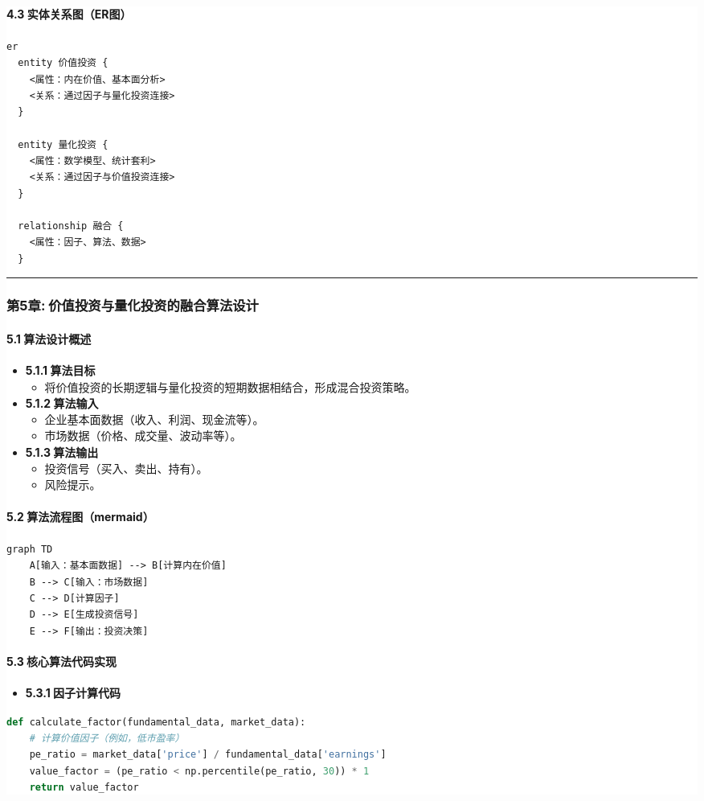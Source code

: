 #### 4.3 实体关系图（ER图）
```mermaid
er
  entity 价值投资 {
    <属性：内在价值、基本面分析>
    <关系：通过因子与量化投资连接>
  }
  
  entity 量化投资 {
    <属性：数学模型、统计套利>
    <关系：通过因子与价值投资连接>
  }
  
  relationship 融合 {
    <属性：因子、算法、数据>
  }
```

---

### 第5章: 价值投资与量化投资的融合算法设计

#### 5.1 算法设计概述
- **5.1.1 算法目标**  
  - 将价值投资的长期逻辑与量化投资的短期数据相结合，形成混合投资策略。  
- **5.1.2 算法输入**  
  - 企业基本面数据（收入、利润、现金流等）。  
  - 市场数据（价格、成交量、波动率等）。  
- **5.1.3 算法输出**  
  - 投资信号（买入、卖出、持有）。  
  - 风险提示。

#### 5.2 算法流程图（mermaid）
```mermaid
graph TD
    A[输入：基本面数据] --> B[计算内在价值]
    B --> C[输入：市场数据]
    C --> D[计算因子]
    D --> E[生成投资信号]
    E --> F[输出：投资决策]
```

#### 5.3 核心算法代码实现
- **5.3.1 因子计算代码**
```python
def calculate_factor(fundamental_data, market_data):
    # 计算价值因子（例如，低市盈率）
    pe_ratio = market_data['price'] / fundamental_data['earnings']
    value_factor = (pe_ratio < np.percentile(pe_ratio, 30)) * 1
    return value_factor
```
